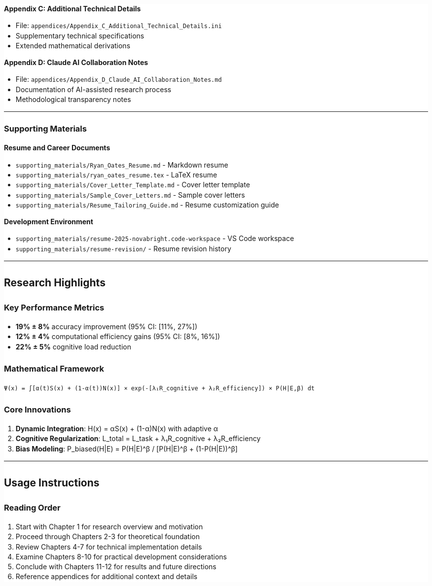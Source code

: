 **Appendix C: Additional Technical Details**
- File: `appendices/Appendix_C_Additional_Technical_Details.ini`
- Supplementary technical specifications
- Extended mathematical derivations

**Appendix D: Claude AI Collaboration Notes**
- File: `appendices/Appendix_D_Claude_AI_Collaboration_Notes.md`
- Documentation of AI-assisted research process
- Methodological transparency notes

---

### Supporting Materials

**Resume and Career Documents**
- `supporting_materials/Ryan_Oates_Resume.md` - Markdown resume
- `supporting_materials/ryan_oates_resume.tex` - LaTeX resume
- `supporting_materials/Cover_Letter_Template.md` - Cover letter template
- `supporting_materials/Sample_Cover_Letters.md` - Sample cover letters
- `supporting_materials/Resume_Tailoring_Guide.md` - Resume customization guide

**Development Environment**
- `supporting_materials/resume-2025-novabright.code-workspace` - VS Code workspace
- `supporting_materials/resume-revision/` - Resume revision history

---

## Research Highlights

### Key Performance Metrics
- **19% ± 8%** accuracy improvement (95% CI: [11%, 27%])
- **12% ± 4%** computational efficiency gains (95% CI: [8%, 16%])
- **22% ± 5%** cognitive load reduction

### Mathematical Framework
```
Ψ(x) = ∫[α(t)S(x) + (1-α(t))N(x)] × exp(-[λ₁R_cognitive + λ₂R_efficiency]) × P(H|E,β) dt
```

### Core Innovations
1. **Dynamic Integration**: H(x) = αS(x) + (1-α)N(x) with adaptive α
2. **Cognitive Regularization**: L_total = L_task + λ₁R_cognitive + λ₂R_efficiency
3. **Bias Modeling**: P_biased(H|E) = P(H|E)^β / [P(H|E)^β + (1-P(H|E))^β]

---

## Usage Instructions

### Reading Order
1. Start with Chapter 1 for research overview and motivation
2. Proceed through Chapters 2-3 for theoretical foundation
3. Review Chapters 4-7 for technical implementation details
4. Examine Chapters 8-10 for practical development considerations
5. Conclude with Chapters 11-12 for results and future directions
6. Reference appendices for additional context and details
